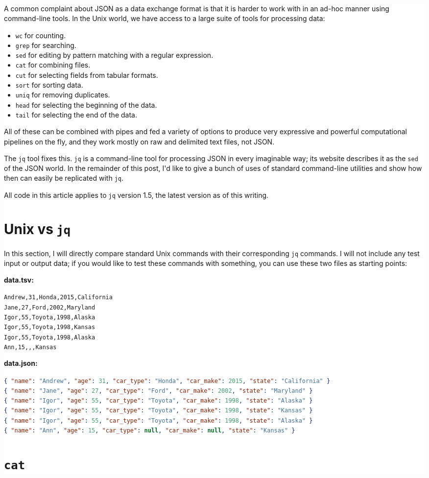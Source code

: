 A common complaint about JSON as a data exchange format is that it is harder to
work with in an ad-hoc manner using command-line tools. In the Unix world, we have 
access to a large suite of tools for processing data:

- `wc` for counting.
- `grep` for searching.
- `sed` for editing by pattern matching with a regular expression.
- `cat` for combining files.
- `cut` for selecting fields from tabular formats.
- `sort` for sorting data.
- `uniq` for removing duplicates.
- `head` for selecting the beginning of the data.
- `tail` for selecting the end of the data.

All of these can be combined with pipes and fed a variety of options to produce
very expressive and powerful computational pipelines on the fly, and they work
mostly on raw and delimited text files, not JSON.

The `jq` tool fixes this. `jq` is a command-line tool for processing JSON in every imaginable way; its website describes it as the `sed` of the JSON world. In the remainder of this post, I'd like to give a bunch of uses of standard command-line utilities and show how then can easily be replicated with `jq`.

All code in this article applies to `jq` version 1.5, the latest version as of
this writing.

# Unix vs `jq`

In this section, I will directly compare standard Unix commands with their corresponding `jq` commands. I will not include any test input or output data; if you would like to test these commands with something, you can use these two files as starting points:

**data.tsv:**
```
Andrew,31,Honda,2015,California
Jane,27,Ford,2002,Maryland
Igor,55,Toyota,1998,Alaska
Igor,55,Toyota,1998,Kansas
Igor,55,Toyota,1998,Alaska
Ann,15,,,Kansas
```


**data.json:**
```json
{ "name": "Andrew", "age": 31, "car_type": "Honda", "car_make": 2015, "state": "California" }
{ "name": "Jane", "age": 27, "car_type": "Ford", "car_make": 2002, "state": "Maryland" }
{ "name": "Igor", "age": 55, "car_type": "Toyota", "car_make": 1998, "state": "Alaska" }
{ "name": "Igor", "age": 55, "car_type": "Toyota", "car_make": 1998, "state": "Kansas" }
{ "name": "Igor", "age": 55, "car_type": "Toyota", "car_make": 1998, "state": "Alaska" }
{ "name": "Ann", "age": 15, "car_type": null, "car_make": null, "state": "Kansas" }
```

# `cat`
